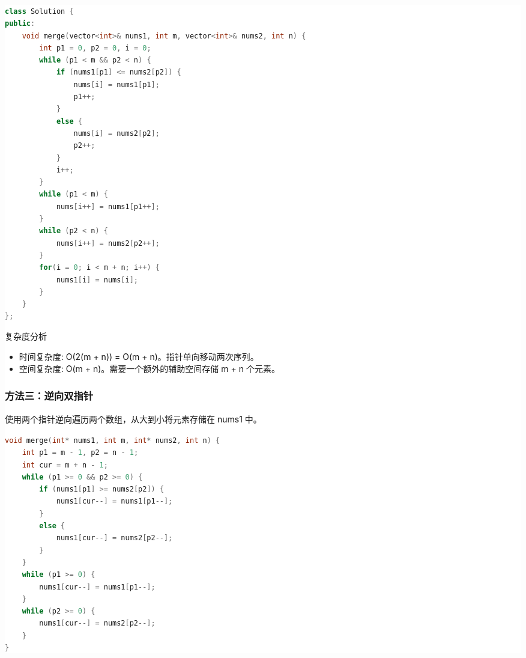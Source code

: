 ```c++
class Solution {
public:
    void merge(vector<int>& nums1, int m, vector<int>& nums2, int n) {
        int p1 = 0, p2 = 0, i = 0;
        while (p1 < m && p2 < n) {
            if (nums1[p1] <= nums2[p2]) {
                nums[i] = nums1[p1];
                p1++;
            }
            else {
                nums[i] = nums2[p2];
                p2++;
            }
            i++;
        }
        while (p1 < m) {
            nums[i++] = nums1[p1++];
        }
        while (p2 < n) {
            nums[i++] = nums2[p2++];
        }
        for(i = 0; i < m + n; i++) {
            nums1[i] = nums[i];
        }
    }
};
```

复杂度分析

- 时间复杂度: O(2(m + n)) = O(m + n)。指针单向移动两次序列。
- 空间复杂度: O(m + n)。需要一个额外的辅助空间存储 m + n 个元素。

### 方法三：逆向双指针

使用两个指针逆向遍历两个数组，从大到小将元素存储在 nums1 中。

```c
void merge(int* nums1, int m, int* nums2, int n) {
    int p1 = m - 1, p2 = n - 1;
    int cur = m + n - 1;
    while (p1 >= 0 && p2 >= 0) {
        if (nums1[p1] >= nums2[p2]) {
            nums1[cur--] = nums1[p1--];
        }
        else {
            nums1[cur--] = nums2[p2--];
        }
    }
    while (p1 >= 0) {
        nums1[cur--] = nums1[p1--];
    }
    while (p2 >= 0) {
        nums1[cur--] = nums2[p2--];
    }
}
```
